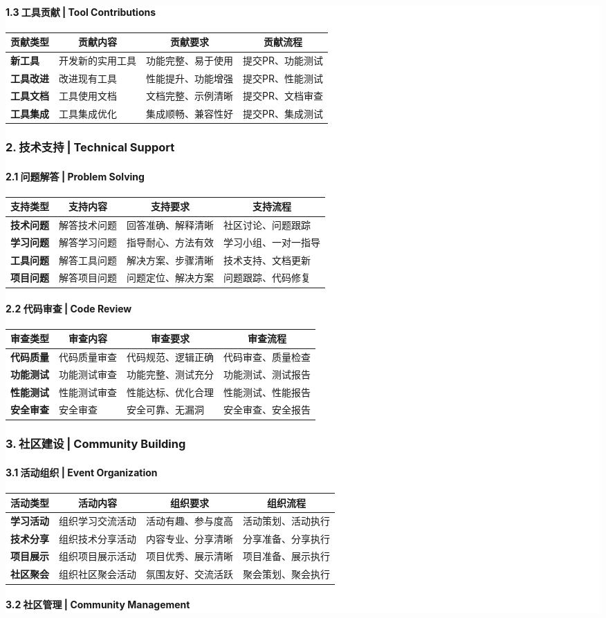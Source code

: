 #### 1.3 工具贡献 | Tool Contributions

| 贡献类型 | 贡献内容 | 贡献要求 | 贡献流程 |
|---------|----------|----------|----------|
| **新工具** | 开发新的实用工具 | 功能完整、易于使用 | 提交PR、功能测试 |
| **工具改进** | 改进现有工具 | 性能提升、功能增强 | 提交PR、性能测试 |
| **工具文档** | 工具使用文档 | 文档完整、示例清晰 | 提交PR、文档审查 |
| **工具集成** | 工具集成优化 | 集成顺畅、兼容性好 | 提交PR、集成测试 |

### 2. 技术支持 | Technical Support

#### 2.1 问题解答 | Problem Solving

| 支持类型 | 支持内容 | 支持要求 | 支持流程 |
|---------|----------|----------|----------|
| **技术问题** | 解答技术问题 | 回答准确、解释清晰 | 社区讨论、问题跟踪 |
| **学习问题** | 解答学习问题 | 指导耐心、方法有效 | 学习小组、一对一指导 |
| **工具问题** | 解答工具问题 | 解决方案、步骤清晰 | 技术支持、文档更新 |
| **项目问题** | 解答项目问题 | 问题定位、解决方案 | 问题跟踪、代码修复 |

#### 2.2 代码审查 | Code Review

| 审查类型 | 审查内容 | 审查要求 | 审查流程 |
|---------|----------|----------|----------|
| **代码质量** | 代码质量审查 | 代码规范、逻辑正确 | 代码审查、质量检查 |
| **功能测试** | 功能测试审查 | 功能完整、测试充分 | 功能测试、测试报告 |
| **性能测试** | 性能测试审查 | 性能达标、优化合理 | 性能测试、性能报告 |
| **安全审查** | 安全审查 | 安全可靠、无漏洞 | 安全审查、安全报告 |

### 3. 社区建设 | Community Building

#### 3.1 活动组织 | Event Organization

| 活动类型 | 活动内容 | 组织要求 | 组织流程 |
|---------|----------|----------|----------|
| **学习活动** | 组织学习交流活动 | 活动有趣、参与度高 | 活动策划、活动执行 |
| **技术分享** | 组织技术分享活动 | 内容专业、分享清晰 | 分享准备、分享执行 |
| **项目展示** | 组织项目展示活动 | 项目优秀、展示清晰 | 项目准备、展示执行 |
| **社区聚会** | 组织社区聚会活动 | 氛围友好、交流活跃 | 聚会策划、聚会执行 |

#### 3.2 社区管理 | Community Management
